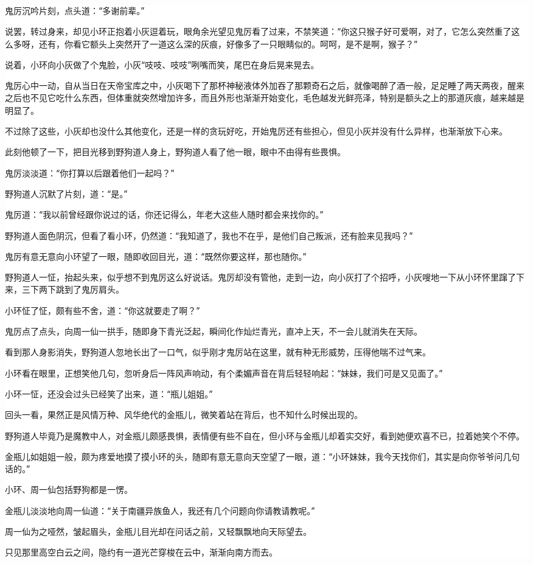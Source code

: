 鬼厉沉吟片刻，点头道：“多谢前辈。”

说罢，转过身来，却见小环正抱着小灰逗着玩，眼角余光望见鬼厉看了过来，不禁笑道：“你这只猴子好可爱啊，对了，它怎么突然重了这么多呀，还有，你看它额头上突然开了一道这么深的灰痕，好像多了一只眼睛似的。呵呵，是不是啊，猴子？”

说着，小环向小灰做了个鬼脸，小灰“吱吱、吱吱”咧嘴而笑，尾巴在身后晃来晃去。

鬼厉心中一动，自从当日在天帝宝库之中，小灰喝下了那杯神秘液体外加吞了那颗奇石之后，就像喝醉了酒一般，足足睡了两天两夜，醒来之后也不见它吃什么东西，但体重就突然增加许多，而且外形也渐渐开始变化，毛色越发光鲜亮泽，特别是额头之上的那道灰痕，越来越是明显了。

不过除了这些，小灰却也没什么其他变化，还是一样的贪玩好吃，开始鬼厉还有些担心，但见小灰并没有什么异样，也渐渐放下心来。

此刻他顿了一下，把目光移到野狗道人身上，野狗道人看了他一眼，眼中不由得有些畏惧。

鬼厉淡淡道：“你打算以后跟着他们一起吗？”

野狗道人沉默了片刻，道：“是。”

鬼厉道：“我以前曾经跟你说过的话，你还记得么，年老大这些人随时都会来找你的。”

野狗道人面色阴沉，但看了看小环，仍然道：“我知道了，我也不在乎，是他们自己叛派，还有脸来见我吗？”

鬼厉有意无意向小环望了一眼，随即收回目光，道：“既然你要这样，那也随你。”

野狗道人一怔，抬起头来，似乎想不到鬼厉这么好说话。鬼厉却没有管他，走到一边，向小灰打了个招呼，小灰嗖地一下从小环怀里蹿了下来，三下两下跳到了鬼厉肩头。

小环怔了怔，颇有些不舍，道：“你这就要走了啊？”

鬼厉点了点头，向周一仙一拱手，随即身下青光泛起，瞬间化作灿烂青光，直冲上天，不一会儿就消失在天际。

看到那人身影消失，野狗道人忽地长出了一口气，似乎刚才鬼厉站在这里，就有种无形威势，压得他喘不过气来。

小环看在眼里，正想笑他几句，忽听身后一阵风声响动，有个柔媚声音在背后轻轻响起：“妹妹，我们可是又见面了。”

小环一怔，还没会过头已经笑了出来，道：“瓶儿姐姐。”

回头一看，果然正是风情万种、风华绝代的金瓶儿，微笑着站在背后，也不知什么时候出现的。

野狗道人毕竟乃是魔教中人，对金瓶儿颇感畏惧，表情便有些不自在，但小环与金瓶儿却着实交好，看到她便欢喜不已，拉着她笑个不停。

金瓶儿如姐姐一般，颇为疼爱地摸了摸小环的头，随即有意无意向天空望了一眼，道：“小环妹妹，我今天找你们，其实是向你爷爷问几句话的。”

小环、周一仙包括野狗都是一愣。

金瓶儿淡淡地向周一仙道：“关于南疆异族鱼人，我还有几个问题向你请教请教呢。”

周一仙为之哑然，皱起眉头，金瓶儿目光却在问话之前，又轻飘飘地向天际望去。

只见那里高空白云之间，隐约有一道光芒穿梭在云中，渐渐向南方而去。





